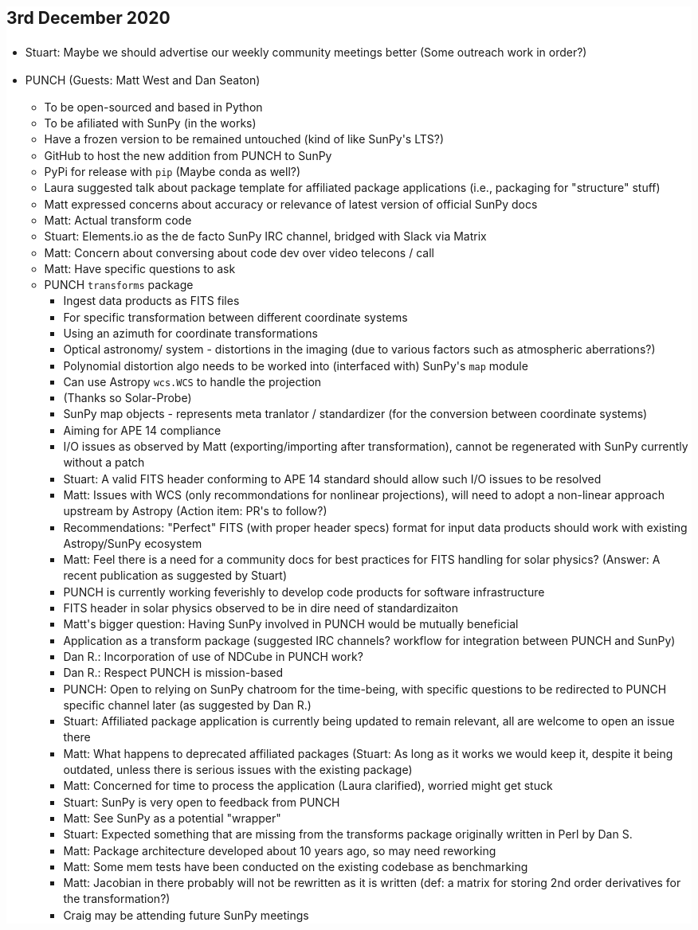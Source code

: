 ## 3rd December 2020

* Stuart: Maybe we should advertise our weekly community meetings better (Some outreach work in order?)

* PUNCH (Guests: Matt West and Dan Seaton)
  * To be open-sourced and based in Python
  * To be afiliated with SunPy (in the works)
  * Have a frozen version to be remained untouched (kind of like SunPy's LTS?)
  * GitHub to host the new addition from PUNCH to SunPy
  * PyPi for release with `pip` (Maybe conda as well?)
  * Laura suggested talk about package template for affiliated package applications (i.e., packaging for "structure" stuff)
  * Matt expressed concerns about accuracy or relevance of latest version of official SunPy docs
  * Matt: Actual transform code
  * Stuart: Elements.io as the de facto SunPy IRC channel, bridged with Slack via Matrix
  * Matt: Concern about conversing about code dev over video telecons / call
  * Matt: Have specific questions to ask
  * PUNCH `transforms` package
    * Ingest data products as FITS files
    * For specific transformation between different coordinate systems
    * Using an azimuth for coordinate transformations
    * Optical astronomy/ system - distortions in the imaging (due to various factors such as atmospheric aberrations?)
    * Polynomial distortion algo needs to be worked into (interfaced with) SunPy's `map` module
    * Can use Astropy `wcs.WCS` to handle the projection
    * (Thanks so Solar-Probe)
    * SunPy map objects - represents meta tranlator / standardizer (for the conversion between coordinate systems)
    * Aiming for APE 14 compliance
    * I/O issues as observed by Matt (exporting/importing after transformation), cannot be regenerated with SunPy currently without a patch
    * Stuart: A valid FITS header conforming to APE 14 standard should allow such I/O issues to be resolved
    * Matt: Issues with WCS (only recommondations for nonlinear projections), will need to adopt a non-linear approach upstream by Astropy (Action item: PR's to follow?)
    * Recommendations: "Perfect" FITS (with proper header specs) format for input data products should work with existing Astropy/SunPy ecosystem
    * Matt: Feel there is a need for a community docs for best practices for FITS handling for solar physics? (Answer: A recent publication as suggested by Stuart)
    * PUNCH is currently working feverishly to develop code products for software infrastructure
    * FITS header in solar physics observed to be in dire need of standardizaiton
    * Matt's bigger question: Having SunPy involved in PUNCH would be mutually beneficial
    * Application as a transform package (suggested IRC channels? workflow for integration between PUNCH and SunPy)
    * Dan R.: Incorporation of use of NDCube in PUNCH work?
    * Dan R.: Respect PUNCH is mission-based
    * PUNCH: Open to relying on SunPy chatroom for the time-being, with specific questions to be redirected to PUNCH specific channel later (as suggested by Dan R.)
    * Stuart: Affiliated package application is currently being updated to remain relevant, all are welcome to open an issue there
    * Matt: What happens to deprecated affiliated packages (Stuart: As long as it works we would keep it, despite it being outdated, unless there is serious issues with the existing package)
    * Matt: Concerned for time to process the application (Laura clarified), worried might get stuck
    * Stuart: SunPy is very open to feedback from PUNCH
    * Matt: See SunPy as a potential "wrapper"
    * Stuart: Expected something that are missing from the transforms package originally written in Perl by Dan S.
    * Matt: Package architecture developed about 10 years ago, so may need reworking
    * Matt: Some mem tests have been conducted on the existing codebase as benchmarking
    * Matt: Jacobian in there probably will not be rewritten as it is written (def: a matrix for storing 2nd order derivatives for the transformation?)
    * Craig may be attending future SunPy meetings